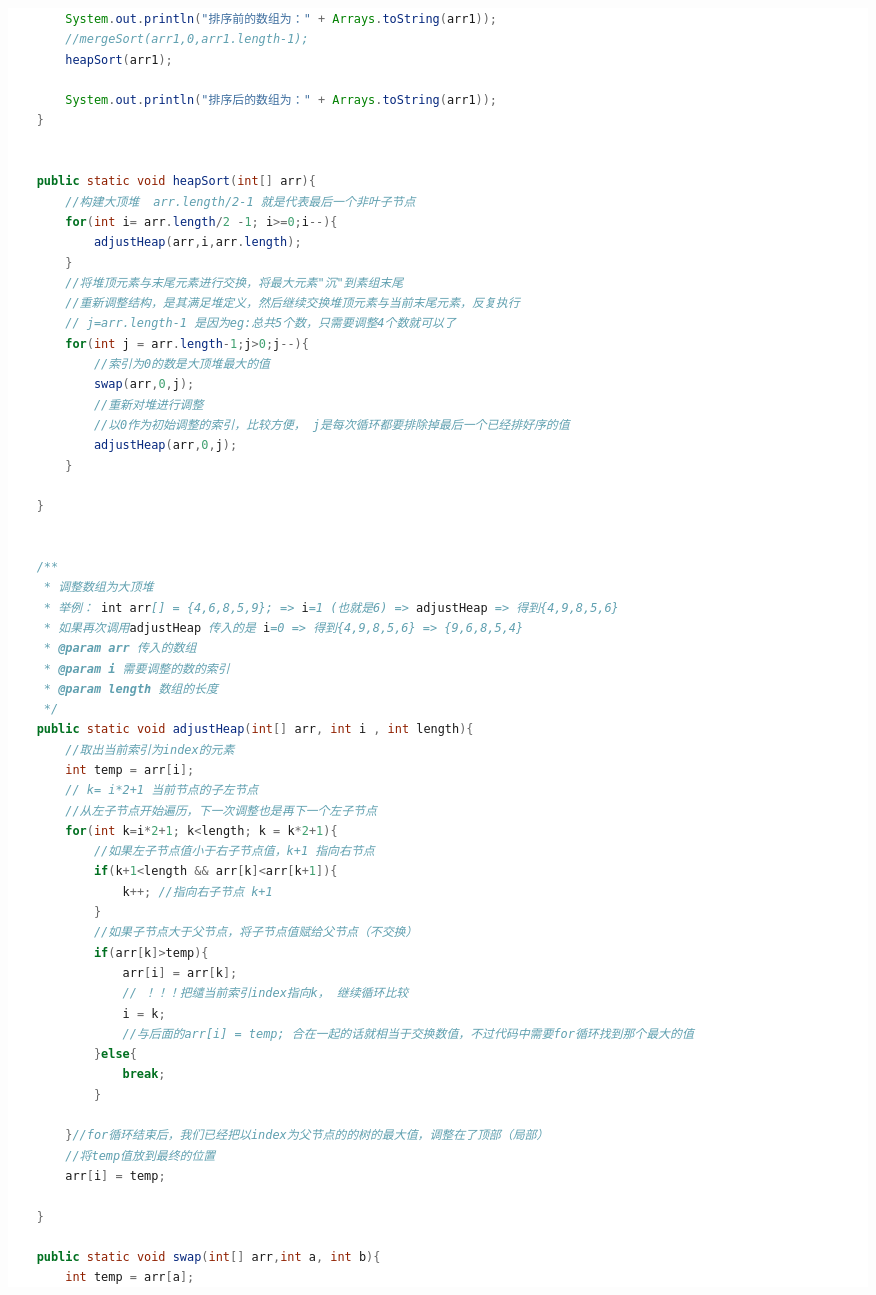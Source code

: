 ```java
        System.out.println("排序前的数组为：" + Arrays.toString(arr1));
        //mergeSort(arr1,0,arr1.length-1);
        heapSort(arr1);

        System.out.println("排序后的数组为：" + Arrays.toString(arr1));
    }


    public static void heapSort(int[] arr){
        //构建大顶堆  arr.length/2-1 就是代表最后一个非叶子节点
        for(int i= arr.length/2 -1; i>=0;i--){
            adjustHeap(arr,i,arr.length);
        }
        //将堆顶元素与末尾元素进行交换，将最大元素"沉"到素组末尾
        //重新调整结构，是其满足堆定义，然后继续交换堆顶元素与当前末尾元素，反复执行
        // j=arr.length-1 是因为eg:总共5个数，只需要调整4个数就可以了
        for(int j = arr.length-1;j>0;j--){
            //索引为0的数是大顶堆最大的值
            swap(arr,0,j);
            //重新对堆进行调整
            //以0作为初始调整的索引，比较方便， j是每次循环都要排除掉最后一个已经排好序的值
            adjustHeap(arr,0,j);
        }

    }


    /**
     * 调整数组为大顶堆
     * 举例： int arr[] = {4,6,8,5,9}; => i=1 (也就是6) => adjustHeap => 得到{4,9,8,5,6}
     * 如果再次调用adjustHeap 传入的是 i=0 => 得到{4,9,8,5,6} => {9,6,8,5,4}
     * @param arr 传入的数组
     * @param i 需要调整的数的索引
     * @param length 数组的长度
     */
    public static void adjustHeap(int[] arr, int i , int length){
        //取出当前索引为index的元素
        int temp = arr[i];
        // k= i*2+1 当前节点的子左节点
        //从左子节点开始遍历，下一次调整也是再下一个左子节点
        for(int k=i*2+1; k<length; k = k*2+1){
            //如果左子节点值小于右子节点值，k+1 指向右节点
            if(k+1<length && arr[k]<arr[k+1]){
                k++; //指向右子节点 k+1
            }
            //如果子节点大于父节点，将子节点值赋给父节点（不交换）
            if(arr[k]>temp){
                arr[i] = arr[k];
                // ！！！把缱当前索引index指向k， 继续循环比较
                i = k;
                //与后面的arr[i] = temp; 合在一起的话就相当于交换数值，不过代码中需要for循环找到那个最大的值
            }else{
                break;
            }

        }//for循环结束后，我们已经把以index为父节点的的树的最大值，调整在了顶部（局部）
        //将temp值放到最终的位置
        arr[i] = temp;

    }

    public static void swap(int[] arr,int a, int b){
        int temp = arr[a];
```